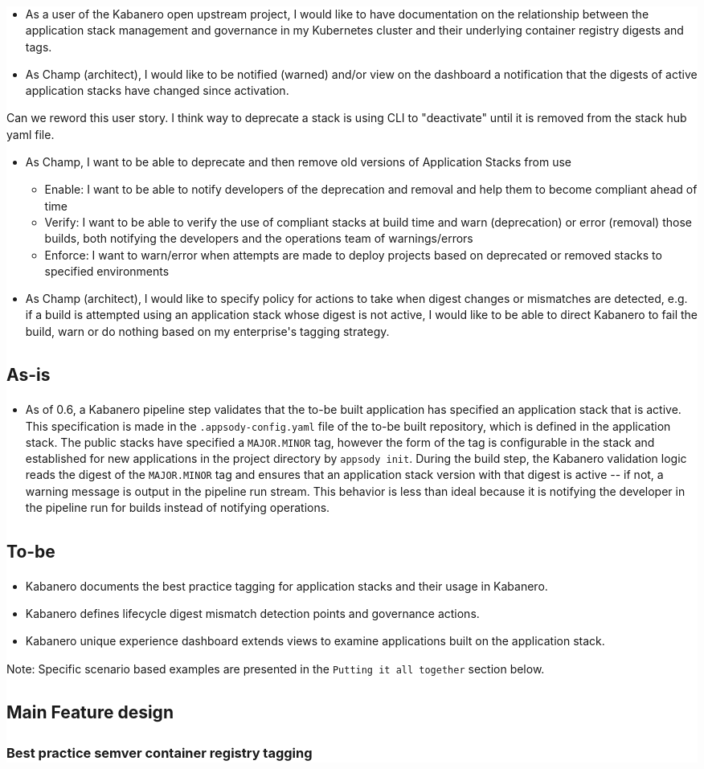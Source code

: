- As a user of the Kabanero open upstream project, I would like to have documentation on the relationship between the application stack management and governance in my Kubernetes cluster and their underlying container registry digests and tags.

- As Champ (architect), I would like to be notified (warned) and/or view on the dashboard a notification that the digests of active application stacks have changed since activation.

<mst> Can we reword this user story. I think way to deprecate a stack is using CLI to "deactivate" until it is removed from the stack hub yaml file. </mst>

- As Champ, I want to be able to deprecate and then remove old versions of Application Stacks from use
  - Enable: I want to be able to notify developers of the deprecation and removal and help them to become compliant ahead of time
  - Verify: I want to be able to verify the use of compliant stacks at build time and warn (deprecation) or error (removal) those builds, both notifying the developers and the operations team of warnings/errors
  - Enforce: I want to warn/error when attempts are made to deploy projects based on deprecated or removed stacks to specified environments

- As Champ (architect), I would like to specify policy for actions to take when digest changes or mismatches are detected, e.g. if a build is attempted using an application stack whose digest is not active, I would like to be able to direct Kabanero to fail the build, warn or do nothing based on my enterprise's tagging strategy.

## As-is

- As of 0.6, a Kabanero pipeline step validates that the to-be built application has specified an application stack that is active.  This specification is made in the `.appsody-config.yaml` file of the to-be built repository, which is defined in the application stack.  The public stacks have specified a `MAJOR.MINOR` tag, however the form of the tag is configurable in the stack and established for new applications in the project directory by `appsody init`.   During the build step, the Kabanero validation logic reads the digest of the `MAJOR.MINOR` tag and ensures that an application stack version with that digest is active -- if not, a warning message is output in the pipeline run stream.  This behavior is less than ideal because it is notifying the developer in the pipeline run for builds instead of notifying operations.

## To-be

- Kabanero documents the best practice tagging for application stacks and their usage in Kabanero.

- Kabanero defines lifecycle digest mismatch detection points and governance actions.

- Kabanero unique experience dashboard extends views to examine applications built on the application stack.

Note: Specific scenario based examples are presented in the `Putting it all together` section below.

## Main Feature design

### Best practice semver container registry tagging
